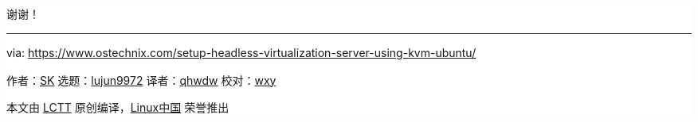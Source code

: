 
谢谢！




---


via: <https://www.ostechnix.com/setup-headless-virtualization-server-using-kvm-ubuntu/>


作者：[SK](https://www.ostechnix.com/author/sk/) 选题：[lujun9972](https://github.com/lujun9972) 译者：[qhwdw](https://github.com/qhwdw) 校对：[wxy](https://github.com/wxy)


本文由 [LCTT](https://github.com/LCTT/TranslateProject) 原创编译，[Linux中国](https://linux.cn/) 荣誉推出